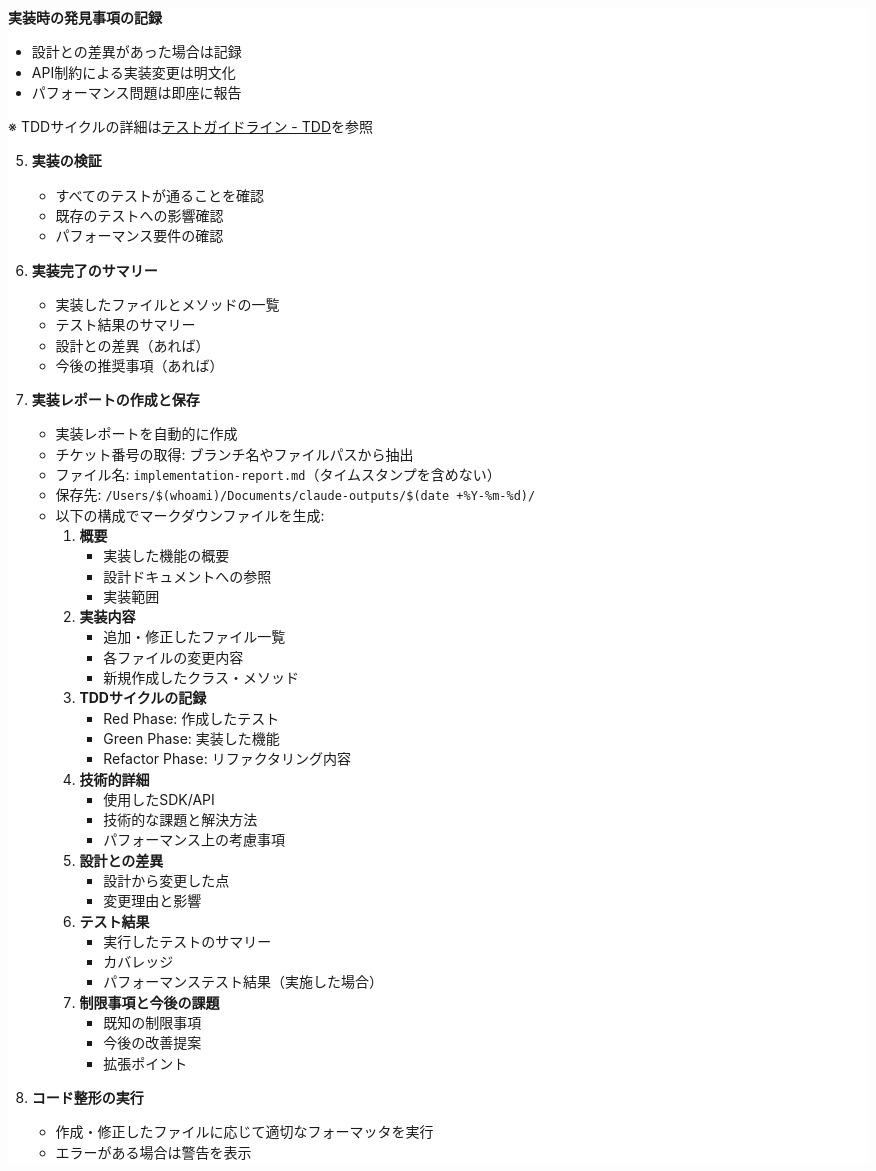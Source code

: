    **実装時の発見事項の記録**
   - 設計との差異があった場合は記録
   - API制約による実装変更は明文化
   - パフォーマンス問題は即座に報告
   
   ※ TDDサイクルの詳細は[テストガイドライン - TDD](../docs/guidelines/testing.md#1-tdd-test-driven-development)を参照

5. **実装の検証**
   - すべてのテストが通ることを確認
   - 既存のテストへの影響確認
   - パフォーマンス要件の確認

6. **実装完了のサマリー**
   - 実装したファイルとメソッドの一覧
   - テスト結果のサマリー
   - 設計との差異（あれば）
   - 今後の推奨事項（あれば）

7. **実装レポートの作成と保存**
   - 実装レポートを自動的に作成
   - チケット番号の取得: ブランチ名やファイルパスから抽出
   - ファイル名: `implementation-report.md`（タイムスタンプを含めない）
   - 保存先: `/Users/$(whoami)/Documents/claude-outputs/$(date +%Y-%m-%d)/`
   - 以下の構成でマークダウンファイルを生成:
     1. **概要**
        - 実装した機能の概要
        - 設計ドキュメントへの参照
        - 実装範囲
     2. **実装内容**
        - 追加・修正したファイル一覧
        - 各ファイルの変更内容
        - 新規作成したクラス・メソッド
     3. **TDDサイクルの記録**
        - Red Phase: 作成したテスト
        - Green Phase: 実装した機能
        - Refactor Phase: リファクタリング内容
     4. **技術的詳細**
        - 使用したSDK/API
        - 技術的な課題と解決方法
        - パフォーマンス上の考慮事項
     5. **設計との差異**
        - 設計から変更した点
        - 変更理由と影響
     6. **テスト結果**
        - 実行したテストのサマリー
        - カバレッジ
        - パフォーマンステスト結果（実施した場合）
     7. **制限事項と今後の課題**
        - 既知の制限事項
        - 今後の改善提案
        - 拡張ポイント

8. **コード整形の実行**
   - 作成・修正したファイルに応じて適切なフォーマッタを実行
   - エラーがある場合は警告を表示
